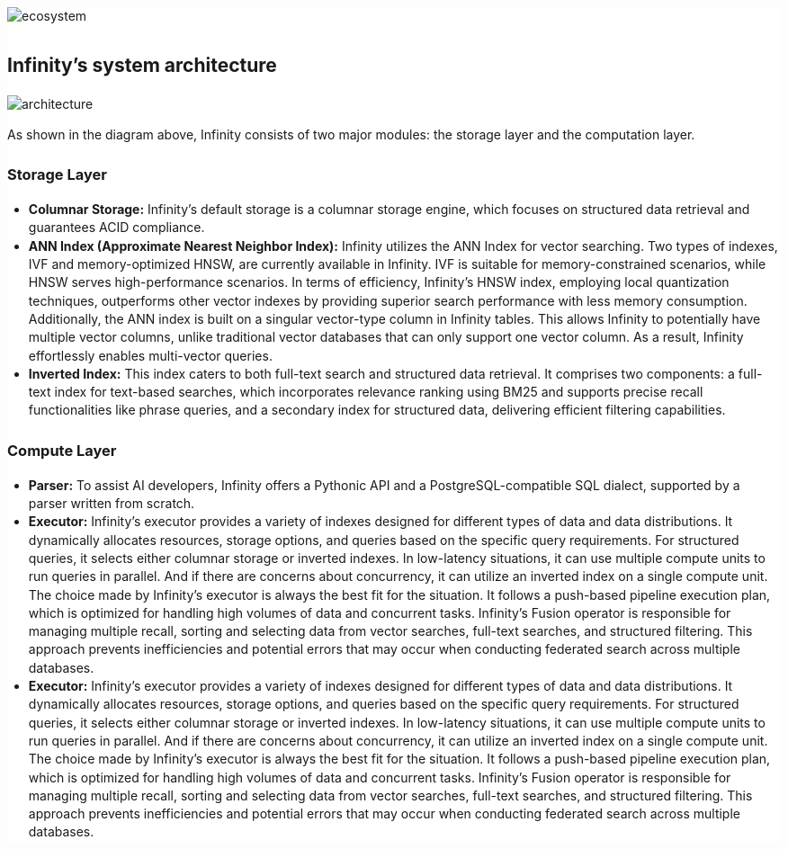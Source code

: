 ![ecosystem](/blog/assets/infinity/ecosystem.webp)

## Infinity’s system architecture

![architecture](/blog/assets/infinity/architecture.webp)

As shown in the diagram above, Infinity consists of two major modules: the storage layer and the computation layer.

### Storage Layer

-   **Columnar Storage:** Infinity’s default storage is a columnar storage engine, which focuses on structured data retrieval and guarantees ACID compliance.
-   **ANN Index (Approximate Nearest Neighbor Index):** Infinity utilizes the ANN Index for vector searching. Two types of indexes, IVF and memory-optimized HNSW, are currently available in Infinity. IVF is suitable for memory-constrained scenarios, while HNSW serves high-performance scenarios. In terms of efficiency, Infinity’s HNSW index, employing local quantization techniques, outperforms other vector indexes by providing superior search performance with less memory consumption. Additionally, the ANN index is built on a singular vector-type column in Infinity tables. This allows Infinity to potentially have multiple vector columns, unlike traditional vector databases that can only support one vector column. As a result, Infinity effortlessly enables multi-vector queries.
-   **Inverted Index:** This index caters to both full-text search and structured data retrieval. It comprises two components: a full-text index for text-based searches, which incorporates relevance ranking using BM25 and supports precise recall functionalities like phrase queries, and a secondary index for structured data, delivering efficient filtering capabilities.

### Compute Layer

-   **Parser:** To assist AI developers, Infinity offers a Pythonic API and a PostgreSQL-compatible SQL dialect, supported by a parser written from scratch.
-   **Executor:** Infinity’s executor provides a variety of indexes designed for different types of data and data distributions. It dynamically allocates resources, storage options, and queries based on the specific query requirements. For structured queries, it selects either columnar storage or inverted indexes. In low-latency situations, it can use multiple compute units to run queries in parallel. And if there are concerns about concurrency, it can utilize an inverted index on a single compute unit. The choice made by Infinity’s executor is always the best fit for the situation. It follows a push-based pipeline execution plan, which is optimized for handling high volumes of data and concurrent tasks. Infinity’s Fusion operator is responsible for managing multiple recall, sorting and selecting data from vector searches, full-text searches, and structured filtering. This approach prevents inefficiencies and potential errors that may occur when conducting federated search across multiple databases.
-   **Executor:** Infinity’s executor provides a variety of indexes designed for different types of data and data distributions. It dynamically allocates resources, storage options, and queries based on the specific query requirements. For structured queries, it selects either columnar storage or inverted indexes. In low-latency situations, it can use multiple compute units to run queries in parallel. And if there are concerns about concurrency, it can utilize an inverted index on a single compute unit. The choice made by Infinity’s executor is always the best fit for the situation. It follows a push-based pipeline execution plan, which is optimized for handling high volumes of data and concurrent tasks. Infinity’s Fusion operator is responsible for managing multiple recall, sorting and selecting data from vector searches, full-text searches, and structured filtering. This approach prevents inefficiencies and potential errors that may occur when conducting federated search across multiple databases.
